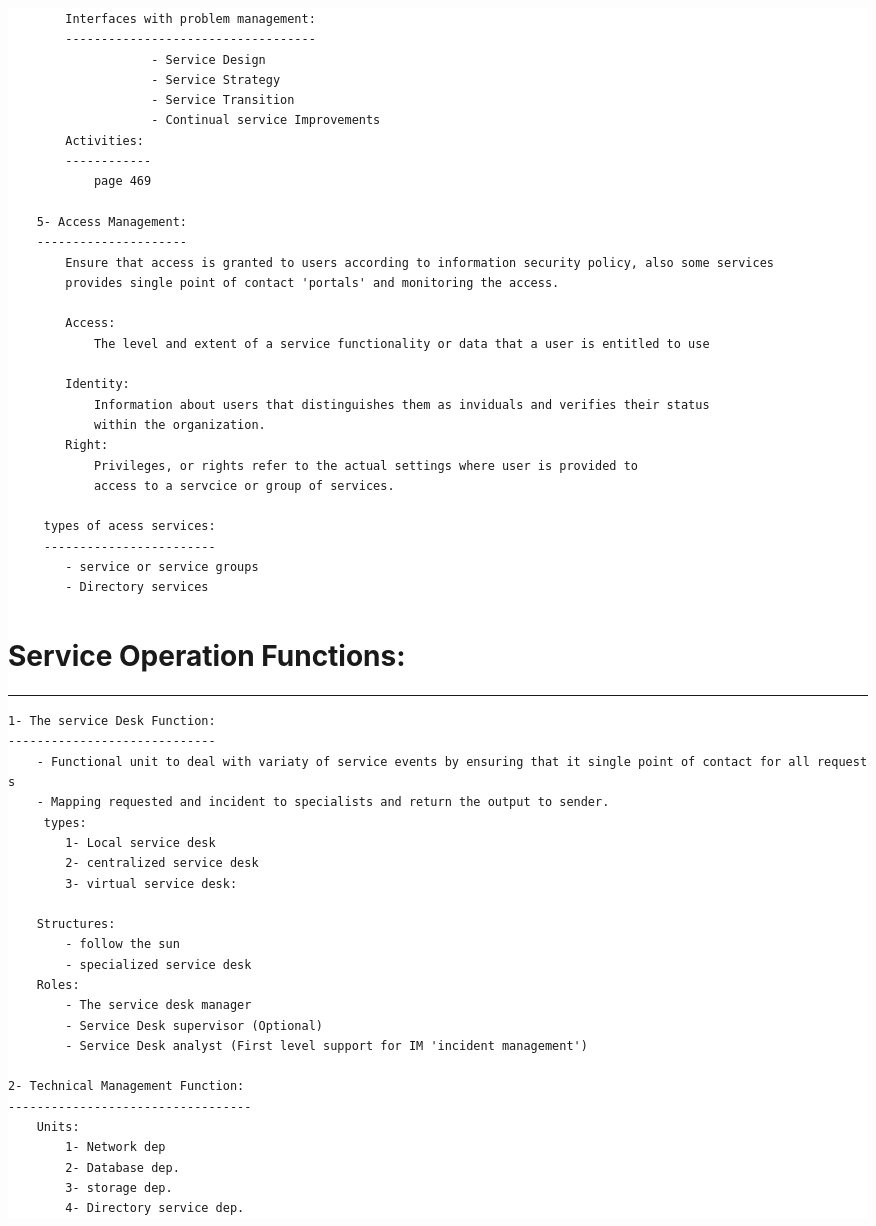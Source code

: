 			Interfaces with problem management:
			-----------------------------------
						- Service Design
						- Service Strategy
						- Service Transition
						- Continual service Improvements
			Activities:
			------------
				page 469
		
		5- Access Management:
		---------------------
			Ensure that access is granted to users according to information security policy, also some services 
			provides single point of contact 'portals' and monitoring the access.
		
			Access:
				The level and extent of a service functionality or data that a user is entitled to use
				
			Identity:
				Information about users that distinguishes them as inviduals and verifies their status 
				within the organization.
			Right:
				Privileges, or rights refer to the actual settings where user is provided to 
				access to a servcice or group of services.
		
		 types of acess services:
		 ------------------------
			- service or service groups
			- Directory services
		
# Service Operation Functions:
------------------------------
	1- The service Desk Function:
	-----------------------------
		- Functional unit to deal with variaty of service events by ensuring that it single point of contact for all requests
		- Mapping requested and incident to specialists and return the output to sender.
		 types:
			1- Local service desk
			2- centralized service desk
			3- virtual service desk:
			
		Structures:
			- follow the sun
			- specialized service desk
		Roles:
			- The service desk manager
			- Service Desk supervisor (Optional)
			- Service Desk analyst (First level support for IM 'incident management')

	2- Technical Management Function:
	----------------------------------
		Units:
			1- Network dep
			2- Database dep.
			3- storage dep.
			4- Directory service dep.
	
